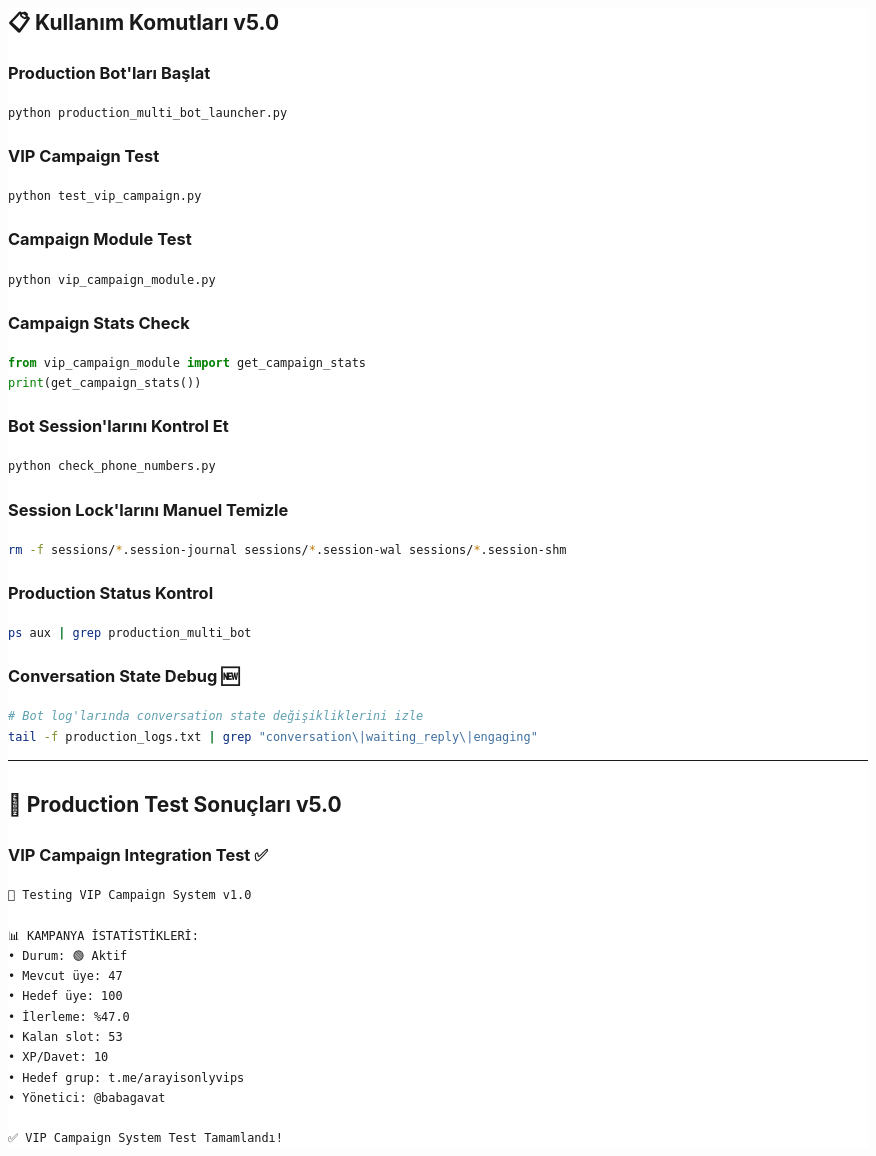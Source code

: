 
## 📋 **Kullanım Komutları v5.0**

### **Production Bot'ları Başlat**
```bash
python production_multi_bot_launcher.py
```

### **VIP Campaign Test**
```bash
python test_vip_campaign.py
```

### **Campaign Module Test**
```bash
python vip_campaign_module.py
```

### **Campaign Stats Check**
```python
from vip_campaign_module import get_campaign_stats
print(get_campaign_stats())
```

### **Bot Session'larını Kontrol Et**
```bash
python check_phone_numbers.py
```

### **Session Lock'larını Manuel Temizle**
```bash
rm -f sessions/*.session-journal sessions/*.session-wal sessions/*.session-shm
```

### **Production Status Kontrol**
```bash
ps aux | grep production_multi_bot
```

### **Conversation State Debug** 🆕
```bash
# Bot log'larında conversation state değişikliklerini izle
tail -f production_logs.txt | grep "conversation\|waiting_reply\|engaging"
```

---

## 🎯 **Production Test Sonuçları v5.0**

### **VIP Campaign Integration Test** ✅
```
🎯 Testing VIP Campaign System v1.0

📊 KAMPANYA İSTATİSTİKLERİ:
• Durum: 🟢 Aktif
• Mevcut üye: 47
• Hedef üye: 100
• İlerleme: %47.0
• Kalan slot: 53
• XP/Davet: 10
• Hedef grup: t.me/arayisonlyvips
• Yönetici: @babagavat

✅ VIP Campaign System Test Tamamlandı!
```
